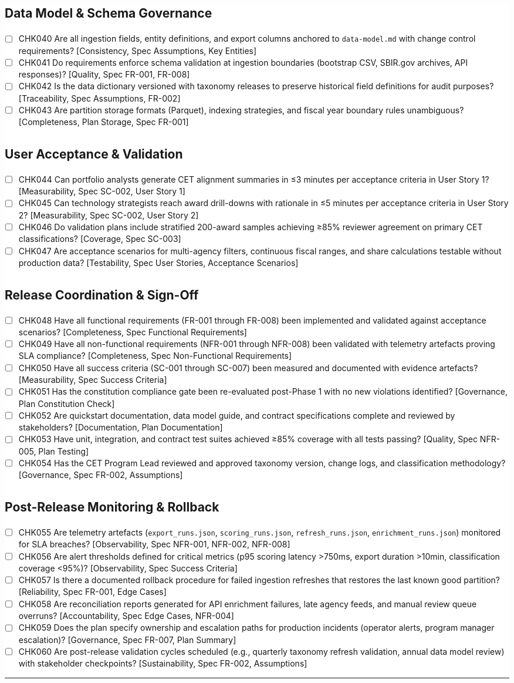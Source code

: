 ## Data Model & Schema Governance
- [ ] CHK040 Are all ingestion fields, entity definitions, and export columns anchored to `data-model.md` with change control requirements? [Consistency, Spec Assumptions, Key Entities]
- [ ] CHK041 Do requirements enforce schema validation at ingestion boundaries (bootstrap CSV, SBIR.gov archives, API responses)? [Quality, Spec FR-001, FR-008]
- [ ] CHK042 Is the data dictionary versioned with taxonomy releases to preserve historical field definitions for audit purposes? [Traceability, Spec Assumptions, FR-002]
- [ ] CHK043 Are partition storage formats (Parquet), indexing strategies, and fiscal year boundary rules unambiguous? [Completeness, Plan Storage, Spec FR-001]

## User Acceptance & Validation
- [ ] CHK044 Can portfolio analysts generate CET alignment summaries in ≤3 minutes per acceptance criteria in User Story 1? [Measurability, Spec SC-002, User Story 1]
- [ ] CHK045 Can technology strategists reach award drill-downs with rationale in ≤5 minutes per acceptance criteria in User Story 2? [Measurability, Spec SC-002, User Story 2]
- [ ] CHK046 Do validation plans include stratified 200-award samples achieving ≥85% reviewer agreement on primary CET classifications? [Coverage, Spec SC-003]
- [ ] CHK047 Are acceptance scenarios for multi-agency filters, continuous fiscal ranges, and share calculations testable without production data? [Testability, Spec User Stories, Acceptance Scenarios]

## Release Coordination & Sign-Off
- [ ] CHK048 Have all functional requirements (FR-001 through FR-008) been implemented and validated against acceptance scenarios? [Completeness, Spec Functional Requirements]
- [ ] CHK049 Have all non-functional requirements (NFR-001 through NFR-008) been validated with telemetry artefacts proving SLA compliance? [Completeness, Spec Non-Functional Requirements]
- [ ] CHK050 Have all success criteria (SC-001 through SC-007) been measured and documented with evidence artefacts? [Measurability, Spec Success Criteria]
- [ ] CHK051 Has the constitution compliance gate been re-evaluated post-Phase 1 with no new violations identified? [Governance, Plan Constitution Check]
- [ ] CHK052 Are quickstart documentation, data model guide, and contract specifications complete and reviewed by stakeholders? [Documentation, Plan Documentation]
- [ ] CHK053 Have unit, integration, and contract test suites achieved ≥85% coverage with all tests passing? [Quality, Spec NFR-005, Plan Testing]
- [ ] CHK054 Has the CET Program Lead reviewed and approved taxonomy version, change logs, and classification methodology? [Governance, Spec FR-002, Assumptions]

## Post-Release Monitoring & Rollback
- [ ] CHK055 Are telemetry artefacts (`export_runs.json`, `scoring_runs.json`, `refresh_runs.json`, `enrichment_runs.json`) monitored for SLA breaches? [Observability, Spec NFR-001, NFR-002, NFR-008]
- [ ] CHK056 Are alert thresholds defined for critical metrics (p95 scoring latency >750ms, export duration >10min, classification coverage <95%)? [Observability, Spec Success Criteria]
- [ ] CHK057 Is there a documented rollback procedure for failed ingestion refreshes that restores the last known good partition? [Reliability, Spec FR-001, Edge Cases]
- [ ] CHK058 Are reconciliation reports generated for API enrichment failures, late agency feeds, and manual review queue overruns? [Accountability, Spec Edge Cases, NFR-004]
- [ ] CHK059 Does the plan specify ownership and escalation paths for production incidents (operator alerts, program manager escalation)? [Governance, Spec FR-007, Plan Summary]
- [ ] CHK060 Are post-release validation cycles scheduled (e.g., quarterly taxonomy refresh validation, annual data model review) with stakeholder checkpoints? [Sustainability, Spec FR-002, Assumptions]

---